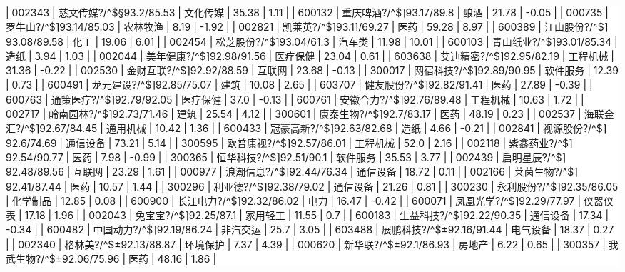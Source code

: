 | 002343 | 慈文传媒?/^$§93.2/85.53  |  文化传媒  |  35.38   |  1.11  |
| 600132 | 重庆啤酒?/^$⌉93.17/89.8  |    酿酒    |  21.78   | -0.05  |
| 000735 |  罗牛山?/^$⌉93.14/85.03  |  农林牧渔  |   8.19   | -1.92  |
| 002821 |  凯莱英?/^$⌉93.11/69.27  |    医药    |  59.28   |  8.97  |
| 600389 | 江山股份?/^$⌉93.08/89.58 |    化工    |  19.06   |  6.01  |
| 002454 | 松芝股份?/^$⌉93.04/61.3  |   汽车类   |  11.98   | 10.01  |
| 600103 | 青山纸业?/^$⌉93.01/85.34 |    造纸    |   3.94   |  1.03  |
| 002044 | 美年健康?/^$⌉92.98/91.56 |  医疗保健  |  23.04   |  0.61  |
| 603638 | 艾迪精密?/^$⌉92.95/82.19 |  工程机械  |  31.36   | -0.22  |
| 002530 | 金财互联?/^$⌉92.92/88.59 |   互联网   |  23.68   | -0.13  |
| 300017 | 网宿科技?/^$⌉92.89/90.95 |  软件服务  |  12.39   |  0.73  |
| 600491 | 龙元建设?/^$⌉92.85/75.07 |    建筑    |  10.08   |  2.65  |
| 603707 | 健友股份?/^$⌉92.82/91.41 |    医药    |  27.89   | -0.39  |
| 600763 | 通策医疗?/^$⌉92.79/92.05 |  医疗保健  |   37.0   | -0.13  |
| 600761 | 安徽合力?/^$⌉92.76/89.48 |  工程机械  |  10.63   |  1.72  |
| 002717 | 岭南园林?/^$⌉92.73/71.46 |    建筑    |  25.54   |  4.12  |
| 300601 | 康泰生物?/^$⌉92.7/83.17  |    医药    |  48.19   |  0.23  |
| 002537 | 海联金汇?/^$⌉92.67/84.45 |  通用机械  |  10.42   |  1.36  |
| 600433 | 冠豪高新?/^$⌉92.63/82.68 |    造纸    |   4.66   | -0.21  |
| 002841 | 视源股份?/^$⌉92.6/74.69  |  通信设备  |  73.21   |  5.14  |
| 300595 | 欧普康视?/^$⌉92.57/86.01 |  工程机械  |   52.0   |  2.16  |
| 002118 | 紫鑫药业?/^$⌉92.54/90.77 |    医药    |   7.98   | -0.99  |
| 300365 | 恒华科技?/^$⌉92.51/90.1  |  软件服务  |  35.53   |  3.77  |
| 002439 | 启明星辰?/^$⌉92.48/89.56 |   互联网   |  23.29   |  1.61  |
| 000977 | 浪潮信息?/^$⌉92.44/76.34 |  通信设备  |  18.72   |  0.11  |
| 002166 | 莱茵生物?/^$⌉92.41/87.44 |    医药    |  10.57   |  1.44  |
| 300296 |  利亚德?/^$⌉92.38/79.02  |  通信设备  |  21.26   |  0.81  |
| 300230 | 永利股份?/^$⌉92.35/86.05 |  化学制品  |  12.85   |  0.08  |
| 600900 | 长江电力?/^$⌉92.32/86.02 |    电力    |  16.47   | -0.42  |
| 600071 | 凤凰光学?/^$⌉92.29/77.97 |  仪器仪表  |  17.18   |  1.96  |
| 002043 |  兔宝宝?/^$⌉92.25/87.1   |  家用轻工  |  11.55   |  0.7   |
| 600183 | 生益科技?/^$⌉92.22/90.35 |  通信设备  |  17.34   | -0.34  |
| 600482 | 中国动力?/^$⌉92.19/86.24 |  非汽交运  |   25.7   |  3.05  |
| 603488 | 展鹏科技?/^$±92.16/91.44 |  电气设备  |  18.37   |  0.27  |
| 002340 |  格林美?/^$±92.13/88.87  |  环境保护  |   7.37   |  4.39  |
| 000620 |  新华联?/^$±92.1/86.93   |   房地产   |   6.22   |  0.65  |
| 300357 | 我武生物?/^$±92.06/75.96 |    医药    |  48.16   |  1.86  |